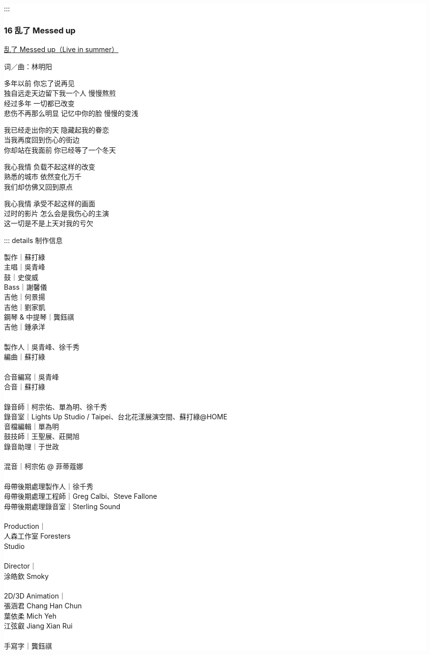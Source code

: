 :::

### 16 乱了 Messed up

[乱了 Messed up（Live in summer）](https://weibo.com/1717748707/MrWYxf3Sj) <br/>

词／曲：林明阳 <br/>

多年以前 你忘了说再见 <br/>
独自远走天边留下我一个人 慢慢熬煎 <br/>
经过多年 一切都已改变 <br/>
悲伤不再那么明显 记忆中你的脸 慢慢的变浅 <br/>

我已经走出你的天 隐藏起我的眷恋 <br/>
当我再度回到伤心的街边 <br/>
你却站在我面前 你已经等了一个冬天 <br/>

我心我情 负载不起这样的改变 <br/>
熟悉的城市 依然变化万千 <br/>
我们却仿佛又回到原点 <br/>

我心我情 承受不起这样的画面 <br/>
过时的影片 怎么会是我伤心的主演 <br/>
这一切是不是上天对我的亏欠

::: details 制作信息

製作｜蘇打綠 <br/>
主唱｜吳青峰 <br/>
鼓｜史俊威 <br/>
Bass｜謝馨儀 <br/>
吉他｜何景揚 <br/>
吉他｜劉家凱 <br/>
鋼琴 & 中提琴｜龔鈺祺 <br/>
吉他｜鍾承洋 <br/>
<br/>
製作人｜吳青峰、徐千秀 <br/>
編曲｜蘇打綠 <br/>
<br/>
合音編寫｜吳青峰  <br/>
合音｜蘇打綠 <br/>
<br/>
錄音師｜柯宗佑、單為明、徐千秀 <br/>
錄音室｜Lights Up Studio / Taipei、台北花漾展演空間、蘇打綠@HOME <br/>
音檔編輯｜單為明 <br/>
鼓技師｜王聖展、莊開旭 <br/>
錄音助理｜于世政 <br/>
<br/>
混音｜柯宗佑 @ 菲蒂蔻娜 <br/>
<br/>
母帶後期處理製作人｜徐千秀   <br/>
母帶後期處理工程師｜Greg Calbi、Steve Fallone <br/>
母帶後期處理錄音室｜Sterling Sound <br/>
<br/>
Production｜  <br/>
人森工作室 Foresters  <br/>
Studio <br/>
<br/>
Director｜ <br/>
涂皓欽 Smoky <br/>
<br/>
2D/3D Animation｜ <br/>
張涵君 Chang Han Chun <br/>
葉依柔 Mich Yeh <br/>
江弦叡 Jiang Xian Rui <br/>
<br/>
手寫字｜龔鈺祺